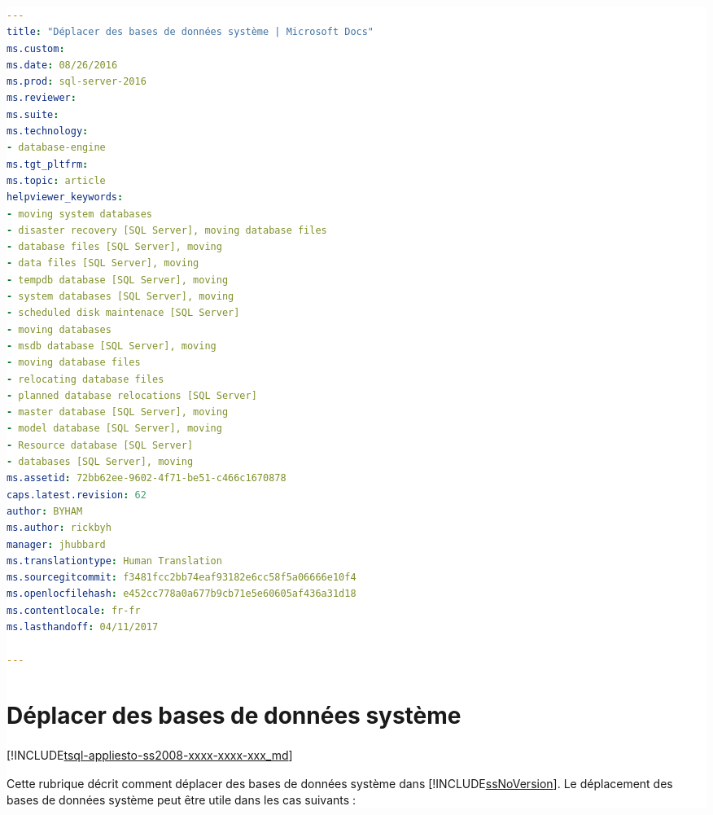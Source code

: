 ```yaml
---
title: "Déplacer des bases de données système | Microsoft Docs"
ms.custom: 
ms.date: 08/26/2016
ms.prod: sql-server-2016
ms.reviewer: 
ms.suite: 
ms.technology:
- database-engine
ms.tgt_pltfrm: 
ms.topic: article
helpviewer_keywords:
- moving system databases
- disaster recovery [SQL Server], moving database files
- database files [SQL Server], moving
- data files [SQL Server], moving
- tempdb database [SQL Server], moving
- system databases [SQL Server], moving
- scheduled disk maintenace [SQL Server]
- moving databases
- msdb database [SQL Server], moving
- moving database files
- relocating database files
- planned database relocations [SQL Server]
- master database [SQL Server], moving
- model database [SQL Server], moving
- Resource database [SQL Server]
- databases [SQL Server], moving
ms.assetid: 72bb62ee-9602-4f71-be51-c466c1670878
caps.latest.revision: 62
author: BYHAM
ms.author: rickbyh
manager: jhubbard
ms.translationtype: Human Translation
ms.sourcegitcommit: f3481fcc2bb74eaf93182e6cc58f5a06666e10f4
ms.openlocfilehash: e452cc778a0a677b9cb71e5e60605af436a31d18
ms.contentlocale: fr-fr
ms.lasthandoff: 04/11/2017

---
```

# <a name="move-system-databases"></a>Déplacer des bases de données système
[!INCLUDE[tsql-appliesto-ss2008-xxxx-xxxx-xxx_md](../../includes/tsql-appliesto-ss2008-xxxx-xxxx-xxx-md.md)]

  Cette rubrique décrit comment déplacer des bases de données système dans [!INCLUDE[ssNoVersion](../../includes/ssnoversion-md.md)]. Le déplacement des bases de données système peut être utile dans les cas suivants :  
  